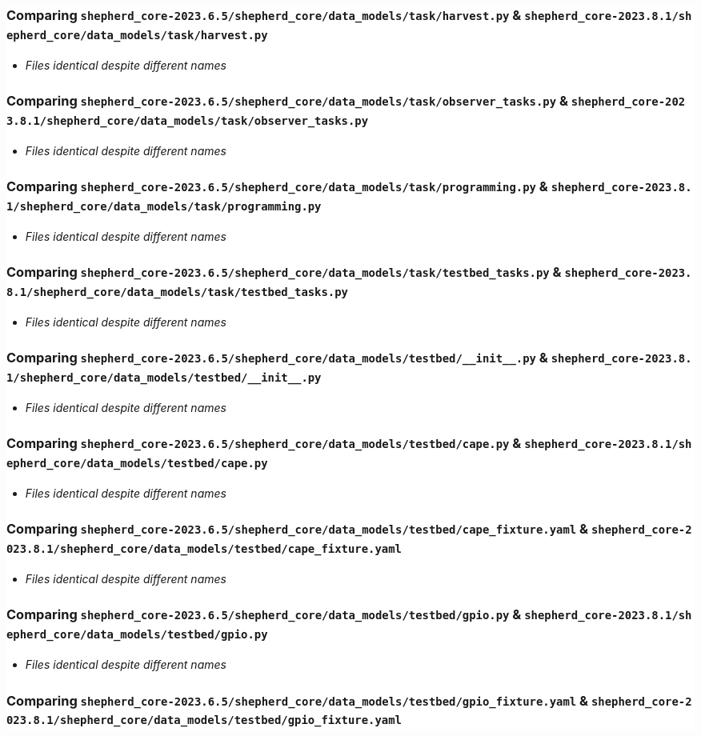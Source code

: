 ### Comparing `shepherd_core-2023.6.5/shepherd_core/data_models/task/harvest.py` & `shepherd_core-2023.8.1/shepherd_core/data_models/task/harvest.py`

 * *Files identical despite different names*

### Comparing `shepherd_core-2023.6.5/shepherd_core/data_models/task/observer_tasks.py` & `shepherd_core-2023.8.1/shepherd_core/data_models/task/observer_tasks.py`

 * *Files identical despite different names*

### Comparing `shepherd_core-2023.6.5/shepherd_core/data_models/task/programming.py` & `shepherd_core-2023.8.1/shepherd_core/data_models/task/programming.py`

 * *Files identical despite different names*

### Comparing `shepherd_core-2023.6.5/shepherd_core/data_models/task/testbed_tasks.py` & `shepherd_core-2023.8.1/shepherd_core/data_models/task/testbed_tasks.py`

 * *Files identical despite different names*

### Comparing `shepherd_core-2023.6.5/shepherd_core/data_models/testbed/__init__.py` & `shepherd_core-2023.8.1/shepherd_core/data_models/testbed/__init__.py`

 * *Files identical despite different names*

### Comparing `shepherd_core-2023.6.5/shepherd_core/data_models/testbed/cape.py` & `shepherd_core-2023.8.1/shepherd_core/data_models/testbed/cape.py`

 * *Files identical despite different names*

### Comparing `shepherd_core-2023.6.5/shepherd_core/data_models/testbed/cape_fixture.yaml` & `shepherd_core-2023.8.1/shepherd_core/data_models/testbed/cape_fixture.yaml`

 * *Files identical despite different names*

### Comparing `shepherd_core-2023.6.5/shepherd_core/data_models/testbed/gpio.py` & `shepherd_core-2023.8.1/shepherd_core/data_models/testbed/gpio.py`

 * *Files identical despite different names*

### Comparing `shepherd_core-2023.6.5/shepherd_core/data_models/testbed/gpio_fixture.yaml` & `shepherd_core-2023.8.1/shepherd_core/data_models/testbed/gpio_fixture.yaml`
